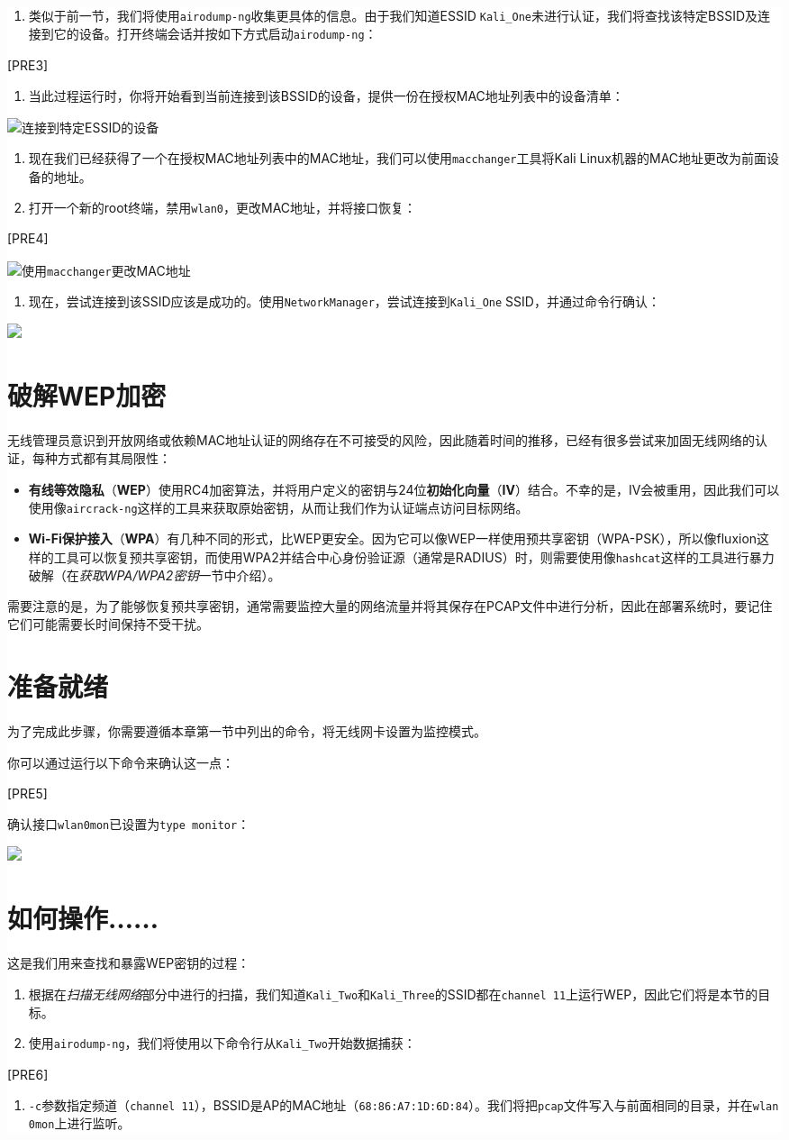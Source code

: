 1.  类似于前一节，我们将使用`airodump-ng`收集更具体的信息。由于我们知道ESSID `Kali_One`未进行认证，我们将查找该特定BSSID及连接到它的设备。打开终端会话并按如下方式启动`airodump-ng`：

[PRE3]

1.  当此过程运行时，你将开始看到当前连接到该BSSID的设备，提供一份在授权MAC地址列表中的设备清单：

![](assets/5eeaf70c-5cc8-4b70-b576-122ff7ab8f54.png)连接到特定ESSID的设备

1.  现在我们已经获得了一个在授权MAC地址列表中的MAC地址，我们可以使用`macchanger`工具将Kali Linux机器的MAC地址更改为前面设备的地址。

1.  打开一个新的root终端，禁用`wlan0`，更改MAC地址，并将接口恢复：

[PRE4]

![](assets/cd4042dc-8e19-47c7-b89b-b3ba2cecf2e6.png)使用`macchanger`更改MAC地址

1.  现在，尝试连接到该SSID应该是成功的。使用`NetworkManager`，尝试连接到`Kali_One` SSID，并通过命令行确认：

![](assets/1c9842d5-dd7d-4219-9212-f6cd0a388e1a.png)

# 破解WEP加密

无线管理员意识到开放网络或依赖MAC地址认证的网络存在不可接受的风险，因此随着时间的推移，已经有很多尝试来加固无线网络的认证，每种方式都有其局限性：

+   **有线等效隐私**（**WEP**）使用RC4加密算法，并将用户定义的密钥与24位**初始化向量**（**IV**）结合。不幸的是，IV会被重用，因此我们可以使用像`aircrack-ng`这样的工具来获取原始密钥，从而让我们作为认证端点访问目标网络。

+   **Wi-Fi保护接入**（**WPA**）有几种不同的形式，比WEP更安全。因为它可以像WEP一样使用预共享密钥（WPA-PSK），所以像fluxion这样的工具可以恢复预共享密钥，而使用WPA2并结合中心身份验证源（通常是RADIUS）时，则需要使用像`hashcat`这样的工具进行暴力破解（在*获取WPA/WPA2密钥*一节中介绍）。

需要注意的是，为了能够恢复预共享密钥，通常需要监控大量的网络流量并将其保存在PCAP文件中进行分析，因此在部署系统时，要记住它们可能需要长时间保持不受干扰。

# 准备就绪

为了完成此步骤，你需要遵循本章第一节中列出的命令，将无线网卡设置为监控模式。

你可以通过运行以下命令来确认这一点：

[PRE5]

确认接口`wlan0mon`已设置为`type monitor`：

![](assets/0ff6f98e-3d9a-40d8-a2d4-578761faa932.png)

# 如何操作……

这是我们用来查找和暴露WEP密钥的过程：

1.  根据在*扫描无线网络*部分中进行的扫描，我们知道`Kali_Two`和`Kali_Three`的SSID都在`channel 11`上运行WEP，因此它们将是本节的目标。

1.  使用`airodump-ng`，我们将使用以下命令行从`Kali_Two`开始数据捕获：

[PRE6]

1.  `-c`参数指定频道（`channel 11`），BSSID是AP的MAC地址（`68:86:A7:1D:6D:84`）。我们将把`pcap`文件写入与前面相同的目录，并在`wlan0mon`上进行监听。
